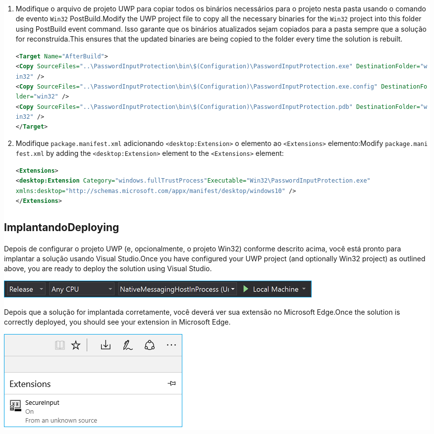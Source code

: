 1.  <span data-ttu-id="5251f-250">Modifique o arquivo de projeto UWP para copiar todos os binários necessários para o projeto nesta pasta usando o comando de evento `Win32` PostBuild.</span><span class="sxs-lookup"><span data-stu-id="5251f-250">Modify the UWP project file to copy all the necessary binaries for the `Win32` project into this folder using PostBuild event command.</span></span>  <span data-ttu-id="5251f-251">Isso garante que os binários atualizados sejam copiados para a pasta sempre que a solução for reconstruída.</span><span class="sxs-lookup"><span data-stu-id="5251f-251">This ensures that the updated binaries are being copied to the folder every time the solution is rebuilt.</span></span>  
    
    ```xml
    <Target Name="AfterBuild">
    <Copy SourceFiles="..\PasswordInputProtection\bin\$(Configuration)\PasswordInputProtection.exe" DestinationFolder="win32" />
    <Copy SourceFiles="..\PasswordInputProtection\bin\$(Configuration)\PasswordInputProtection.exe.config" DestinationFolder="win32" />
    <Copy SourceFiles="..\PasswordInputProtection\bin\$(Configuration)\PasswordInputProtection.pdb" DestinationFolder="win32" />
    </Target>
    ```  
    
1.  <span data-ttu-id="5251f-252">Modifique `package.manifest.xml` adicionando `<desktop:Extension>` o elemento ao `<Extensions>` elemento:</span><span class="sxs-lookup"><span data-stu-id="5251f-252">Modify `package.manifest.xml` by adding the `<desktop:Extension>` element to the `<Extensions>` element:</span></span>  
    
    ```xml
    <Extensions>
    <desktop:Extension Category="windows.fullTrustProcess"Executable="Win32\PasswordInputProtection.exe"
    xmlns:desktop="http://schemas.microsoft.com/appx/manifest/desktop/windows10" />
    </Extensions>
    ```  
    
## <a name="deploying"></a><span data-ttu-id="5251f-253">Implantando</span><span class="sxs-lookup"><span data-stu-id="5251f-253">Deploying</span></span>  

<span data-ttu-id="5251f-254">Depois de configurar o projeto UWP \(e, opcionalmente, o projeto Win32\) conforme descrito acima, você está pronto para implantar a solução usando Visual Studio.</span><span class="sxs-lookup"><span data-stu-id="5251f-254">Once you have configured your UWP project \(and optionally Win32 project\) as outlined above, you are ready to deploy the solution using Visual Studio.</span></span>  

![build inprocess project](../media/native-message-uwp-debug.png)  

<span data-ttu-id="5251f-256">Depois que a solução for implantada corretamente, você deverá ver sua extensão no Microsoft Edge.</span><span class="sxs-lookup"><span data-stu-id="5251f-256">Once the solution is correctly deployed, you should see your extension in Microsoft Edge.</span></span>  

![exibição de extensão no Microsoft Edge](../media/secureextension.png)  
